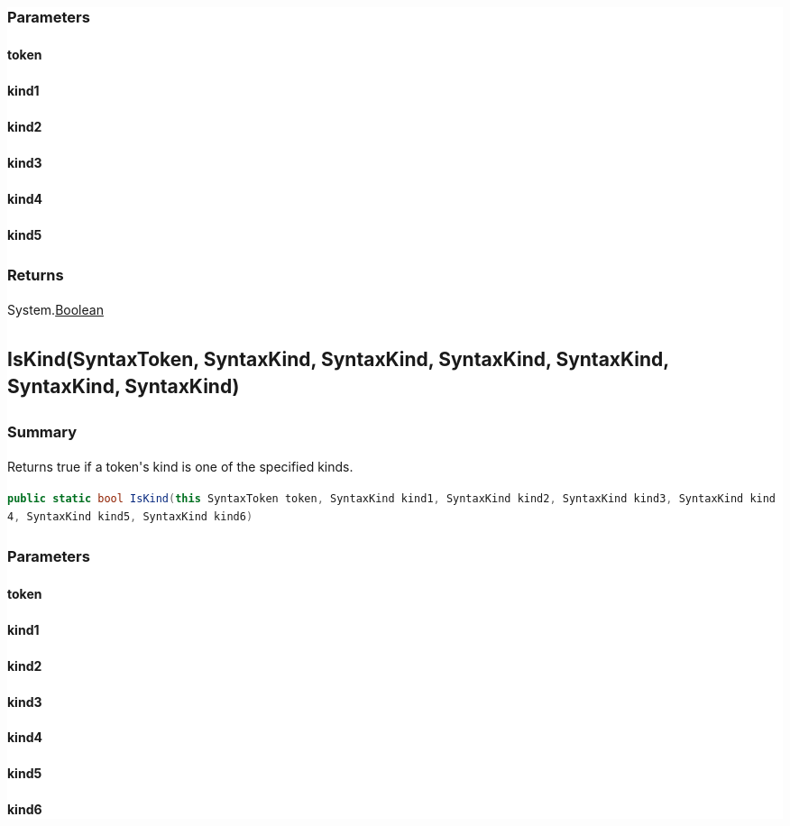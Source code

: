 ### Parameters

#### token

#### kind1

#### kind2

#### kind3

#### kind4

#### kind5

### Returns

System\.[Boolean](https://docs.microsoft.com/en-us/dotnet/api/system.boolean)

## IsKind\(SyntaxToken, SyntaxKind, SyntaxKind, SyntaxKind, SyntaxKind, SyntaxKind, SyntaxKind\)<a name="Roslynator_CSharp_SyntaxExtensions_IsKind_Microsoft_CodeAnalysis_SyntaxToken_Microsoft_CodeAnalysis_CSharp_SyntaxKind_Microsoft_CodeAnalysis_CSharp_SyntaxKind_Microsoft_CodeAnalysis_CSharp_SyntaxKind_Microsoft_CodeAnalysis_CSharp_SyntaxKind_Microsoft_CodeAnalysis_CSharp_SyntaxKind_Microsoft_CodeAnalysis_CSharp_SyntaxKind_"></a>

### Summary

Returns true if a token's kind is one of the specified kinds\.

```csharp
public static bool IsKind(this SyntaxToken token, SyntaxKind kind1, SyntaxKind kind2, SyntaxKind kind3, SyntaxKind kind4, SyntaxKind kind5, SyntaxKind kind6)
```

### Parameters

#### token

#### kind1

#### kind2

#### kind3

#### kind4

#### kind5

#### kind6
